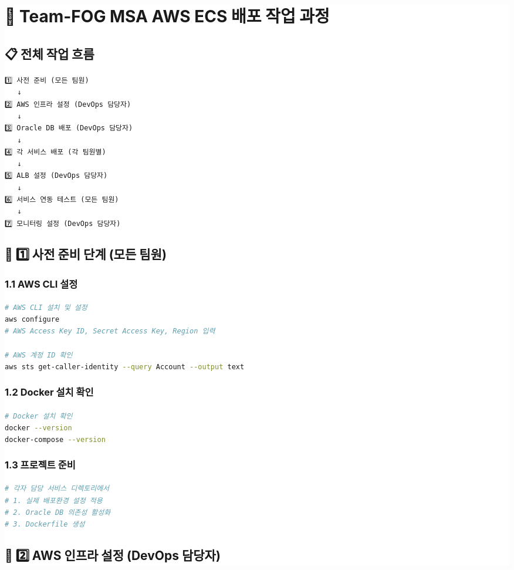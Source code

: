 # 🚀 Team-FOG MSA AWS ECS 배포 작업 과정

## 📋 전체 작업 흐름

```
1️⃣ 사전 준비 (모든 팀원)
   ↓
2️⃣ AWS 인프라 설정 (DevOps 담당자)
   ↓
3️⃣ Oracle DB 배포 (DevOps 담당자)
   ↓
4️⃣ 각 서비스 배포 (각 팀원별)
   ↓
5️⃣ ALB 설정 (DevOps 담당자)
   ↓
6️⃣ 서비스 연동 테스트 (모든 팀원)
   ↓
7️⃣ 모니터링 설정 (DevOps 담당자)
```

## 📁 1️⃣ 사전 준비 단계 (모든 팀원)

### 1.1 AWS CLI 설정
```bash
# AWS CLI 설치 및 설정
aws configure
# AWS Access Key ID, Secret Access Key, Region 입력

# AWS 계정 ID 확인
aws sts get-caller-identity --query Account --output text
```

### 1.2 Docker 설치 확인
```bash
# Docker 설치 확인
docker --version
docker-compose --version
```

### 1.3 프로젝트 준비
```bash
# 각자 담당 서비스 디렉토리에서
# 1. 실제 배포환경 설정 적용
# 2. Oracle DB 의존성 활성화
# 3. Dockerfile 생성
```

## 📁 2️⃣ AWS 인프라 설정 (DevOps 담당자)
